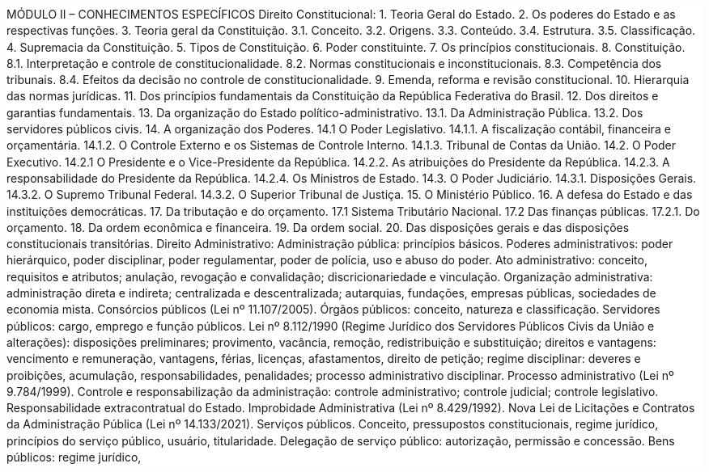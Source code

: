 MÓDULO II – CONHECIMENTOS ESPECÍFICOS 
Direito Constitucional: 1. Teoria Geral do Estado. 2. Os poderes do Estado e as respectivas funções. 3. Teoria 
geral da Constituição. 3.1. Conceito. 3.2. Origens. 3.3. Conteúdo. 3.4. Estrutura. 3.5. Classificação. 4. 
Supremacia da Constituição. 5. Tipos de Constituição. 6. Poder constituinte. 7. Os princípios constitucionais. 8. 
Constituição. 8.1. Interpretação e controle de constitucionalidade. 8.2. Normas constitucionais e 
inconstitucionais. 8.3. Competência dos tribunais. 8.4. Efeitos da decisão no controle de constitucionalidade. 
9. Emenda, reforma e revisão constitucional. 10. Hierarquia das normas jurídicas. 11. Dos princípios 
fundamentais da Constituição da República Federativa do Brasil. 12. Dos direitos e garantias fundamentais. 13. 
Da organização do Estado político-administrativo. 13.1. Da Administração Pública. 13.2. Dos servidores 
públicos civis. 14. A organização dos Poderes. 14.1 O Poder Legislativo. 14.1.1. A fiscalização contábil, 
financeira e orçamentária. 14.1.2. O Controle Externo e os Sistemas de Controle Interno. 14.1.3. Tribunal de 
Contas da União. 14.2. O Poder Executivo. 14.2.1 O Presidente e o Vice-Presidente da República. 14.2.2. As 
atribuições do Presidente da República. 14.2.3. A responsabilidade do Presidente da República. 14.2.4. Os 
Ministros de Estado. 14.3. O Poder Judiciário. 14.3.1. Disposições Gerais. 14.3.2. O Supremo Tribunal Federal. 
14.3.2. O Superior Tribunal de Justiça. 15. O Ministério Público. 16. A defesa do Estado e das instituições 
democráticas. 17. Da tributação e do orçamento. 17.1 Sistema Tributário Nacional. 17.2 Das finanças públicas. 
17.2.1. Do orçamento. 18. Da ordem econômica e financeira. 19. Da ordem social. 20. Das disposições gerais 
e das disposições constitucionais transitórias. 
Direito Administrativo: Administração pública: princípios básicos. Poderes administrativos: poder hierárquico, 
poder disciplinar, poder regulamentar, poder de polícia, uso e abuso do poder. Ato administrativo: conceito, 
requisitos e atributos; anulação, revogação e convalidação; discricionariedade e vinculação. Organização 
administrativa: administração direta e indireta; centralizada e descentralizada; autarquias, fundações, 
empresas públicas, sociedades de economia mista. Consórcios públicos (Lei nº 11.107/2005). Órgãos públicos: 
conceito, natureza e classificação. Servidores públicos: cargo, emprego e função públicos. Lei nº 8.112/1990 
(Regime Jurídico dos Servidores Públicos Civis da União e alterações): disposições preliminares; provimento, 
vacância, remoção, redistribuição e substituição; direitos e vantagens: vencimento e remuneração, vantagens, 
férias, licenças, afastamentos, direito de petição; regime disciplinar: deveres e proibições, acumulação, 
responsabilidades, penalidades; processo administrativo disciplinar. Processo administrativo (Lei nº 
9.784/1999). Controle e responsabilização da administração: controle administrativo; controle judicial; 
controle legislativo. Responsabilidade extracontratual do Estado. Improbidade Administrativa (Lei nº 
8.429/1992). Nova Lei de Licitações e Contratos da Administração Pública (Lei nº 14.133/2021). Serviços 
públicos. Conceito, pressupostos constitucionais, regime jurídico, princípios do serviço público, usuário, 
titularidade. Delegação de serviço público: autorização, permissão e concessão. Bens públicos: regime jurídico, 